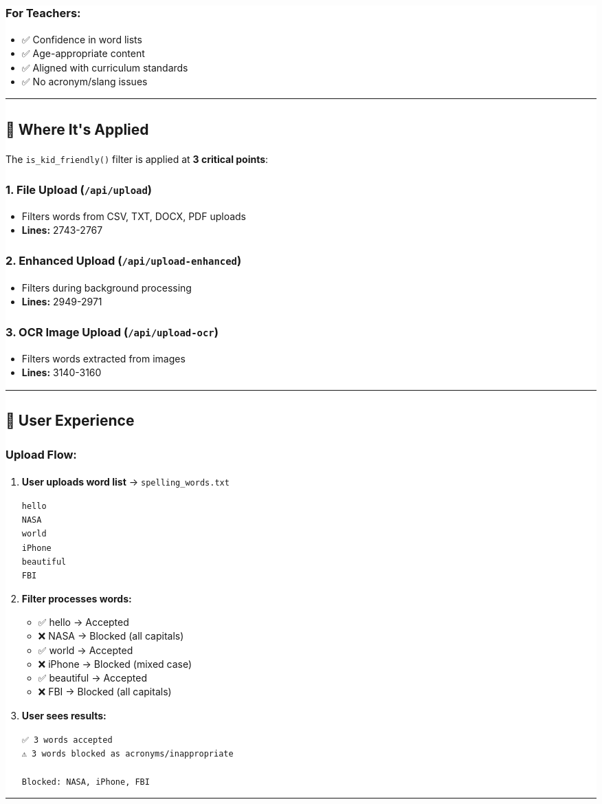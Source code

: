 ### For Teachers:
- ✅ Confidence in word lists
- ✅ Age-appropriate content
- ✅ Aligned with curriculum standards
- ✅ No acronym/slang issues

---

## 🚀 Where It's Applied

The `is_kid_friendly()` filter is applied at **3 critical points**:

### 1. **File Upload** (`/api/upload`)
- Filters words from CSV, TXT, DOCX, PDF uploads
- **Lines:** 2743-2767

### 2. **Enhanced Upload** (`/api/upload-enhanced`)
- Filters during background processing
- **Lines:** 2949-2971

### 3. **OCR Image Upload** (`/api/upload-ocr`)
- Filters words extracted from images
- **Lines:** 3140-3160

---

## 📝 User Experience

### Upload Flow:

1. **User uploads word list** → `spelling_words.txt`
   ```
   hello
   NASA
   world
   iPhone
   beautiful
   FBI
   ```

2. **Filter processes words:**
   - ✅ hello → Accepted
   - ❌ NASA → Blocked (all capitals)
   - ✅ world → Accepted
   - ❌ iPhone → Blocked (mixed case)
   - ✅ beautiful → Accepted
   - ❌ FBI → Blocked (all capitals)

3. **User sees results:**
   ```
   ✅ 3 words accepted
   ⚠️ 3 words blocked as acronyms/inappropriate
   
   Blocked: NASA, iPhone, FBI
   ```

---